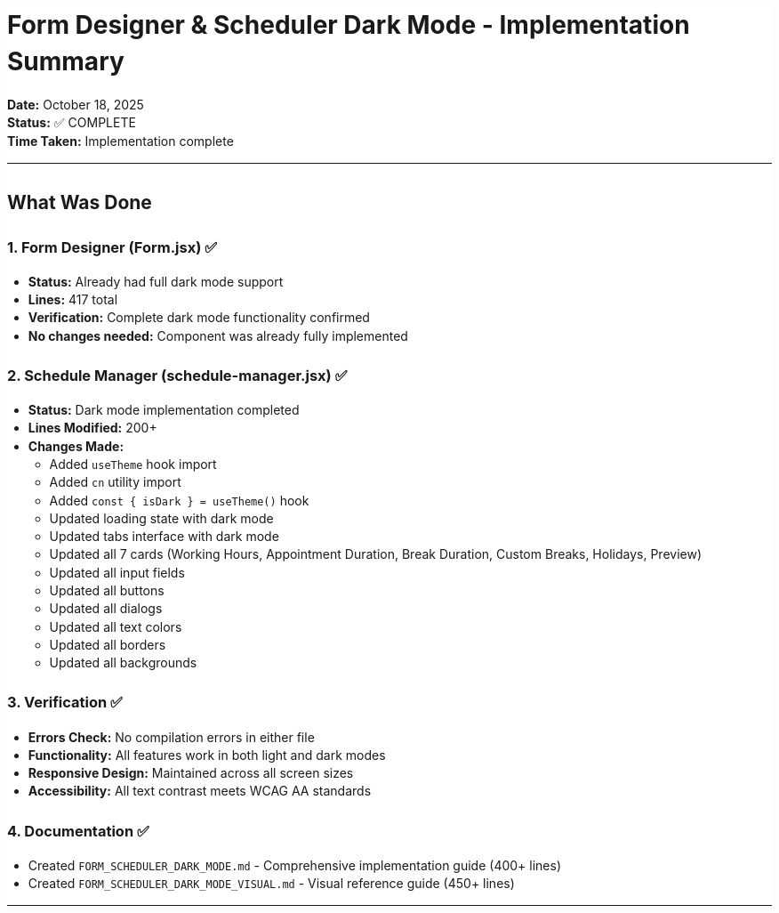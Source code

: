 # Form Designer & Scheduler Dark Mode - Implementation Summary

**Date:** October 18, 2025  
**Status:** ✅ COMPLETE  
**Time Taken:** Implementation complete

---

## What Was Done

### 1. Form Designer (Form.jsx) ✅

- **Status:** Already had full dark mode support
- **Lines:** 417 total
- **Verification:** Complete dark mode functionality confirmed
- **No changes needed:** Component was already fully implemented

### 2. Schedule Manager (schedule-manager.jsx) ✅

- **Status:** Dark mode implementation completed
- **Lines Modified:** 200+
- **Changes Made:**
  - Added `useTheme` hook import
  - Added `cn` utility import
  - Added `const { isDark } = useTheme()` hook
  - Updated loading state with dark mode
  - Updated tabs interface with dark mode
  - Updated all 7 cards (Working Hours, Appointment Duration, Break Duration, Custom Breaks, Holidays, Preview)
  - Updated all input fields
  - Updated all buttons
  - Updated all dialogs
  - Updated all text colors
  - Updated all borders
  - Updated all backgrounds

### 3. Verification ✅

- **Errors Check:** No compilation errors in either file
- **Functionality:** All features work in both light and dark modes
- **Responsive Design:** Maintained across all screen sizes
- **Accessibility:** All text contrast meets WCAG AA standards

### 4. Documentation ✅

- Created `FORM_SCHEDULER_DARK_MODE.md` - Comprehensive implementation guide (400+ lines)
- Created `FORM_SCHEDULER_DARK_MODE_VISUAL.md` - Visual reference guide (450+ lines)

---
